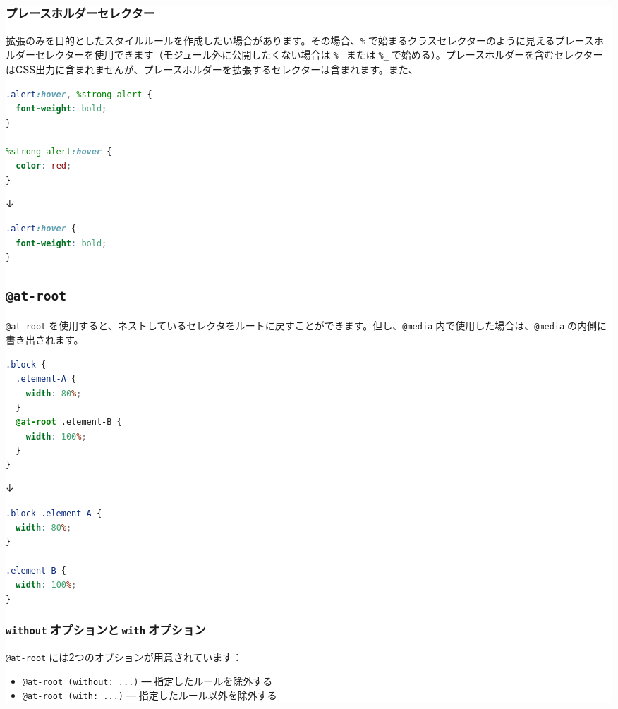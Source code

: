 ### プレースホルダーセレクター

拡張のみを目的としたスタイルルールを作成したい場合があります。その場合、`%` で始まるクラスセレクターのように見えるプレースホルダーセレクターを使用できます（モジュール外に公開したくない場合は `%-` または `%_` で始める）。プレースホルダーを含むセレクターはCSS出力に含まれませんが、プレースホルダーを拡張するセレクターは含まれます。また、

```scss title="プレースホルダーセレクターの利用"
.alert:hover, %strong-alert {
  font-weight: bold;
}

%strong-alert:hover {
  color: red;
}
```

↓

```css
.alert:hover {
  font-weight: bold;
}
```

## `@at-root`

`@at-root` を使用すると、ネストしているセレクタをルートに戻すことができます。但し、`@media` 内で使用した場合は、`@media` の内側に書き出されます。

```scss title="SCSS"
.block {
  .element-A {
    width: 80%;
  }
  @at-root .element-B {
    width: 100%;
  }
}
```

↓

```css title="CSS
.block .element-A {
  width: 80%;
}

.element-B {
  width: 100%;
}
```

### `without` オプションと `with` オプション

`@at-root` には2つのオプションが用意されています：

- `@at-root (without: ...)` — 指定したルールを除外する
- `@at-root (with: ...)` — 指定したルール以外を除外する
